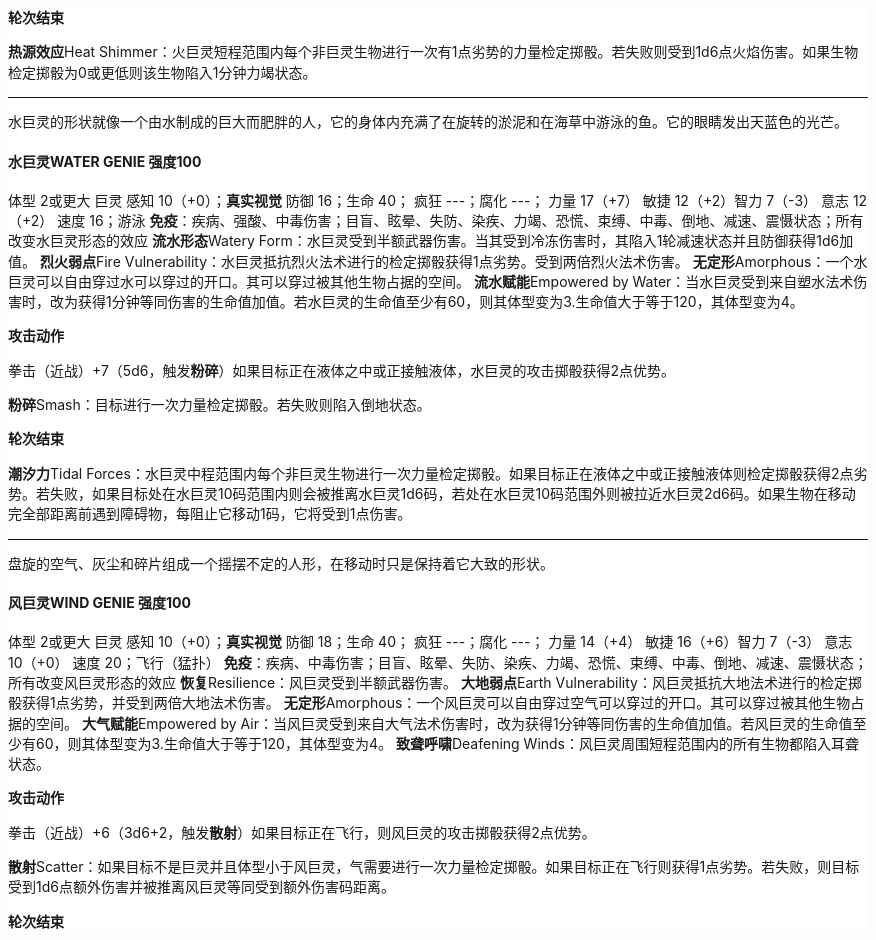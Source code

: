 **轮次结束**

**热源效应**Heat Shimmer：火巨灵短程范围内每个非巨灵生物进行一次有1点劣势的力量检定掷骰。若失败则受到1d6点火焰伤害。如果生物检定掷骰为0或更低则该生物陷入1分钟力竭状态。

---

​	水巨灵的形状就像一个由水制成的巨大而肥胖的人，它的身体内充满了在旋转的淤泥和在海草中游泳的鱼。它的眼睛发出天蓝色的光芒。

#### 水巨灵WATER GENIE     强度100

体型 2或更大	巨灵
感知 10（+0）；**真实视觉**
防御 16；生命 40； 疯狂 ---；腐化 ---；
力量 17（+7）	敏捷 12（+2）智力 7（-3） 意志 12（+2）
速度 16；游泳
**免疫**：疾病、强酸、中毒伤害；目盲、眩晕、失防、染疾、力竭、恐慌、束缚、中毒、倒地、减速、震慑状态；所有改变水巨灵形态的效应
**流水形态**Watery Form：水巨灵受到半额武器伤害。当其受到冷冻伤害时，其陷入1轮减速状态并且防御获得1d6加值。
**烈火弱点**Fire Vulnerability：水巨灵抵抗烈火法术进行的检定掷骰获得1点劣势。受到两倍烈火法术伤害。
**无定形**Amorphous：一个水巨灵可以自由穿过水可以穿过的开口。其可以穿过被其他生物占据的空间。
**流水赋能**Empowered by Water：当水巨灵受到来自塑水法术伤害时，改为获得1分钟等同伤害的生命值加值。若水巨灵的生命值至少有60，则其体型变为3.生命值大于等于120，其体型变为4。

**攻击动作**

拳击（近战）+7（5d6，触发**粉碎**）如果目标正在液体之中或正接触液体，水巨灵的攻击掷骰获得2点优势。

**粉碎**Smash：目标进行一次力量检定掷骰。若失败则陷入倒地状态。

**轮次结束**

**潮汐力**Tidal Forces：水巨灵中程范围内每个非巨灵生物进行一次力量检定掷骰。如果目标正在液体之中或正接触液体则检定掷骰获得2点劣势。若失败，如果目标处在水巨灵10码范围内则会被推离水巨灵1d6码，若处在水巨灵10码范围外则被拉近水巨灵2d6码。如果生物在移动完全部距离前遇到障碍物，每阻止它移动1码，它将受到1点伤害。

---

​	盘旋的空气、灰尘和碎片组成一个摇摆不定的人形，在移动时只是保持着它大致的形状。

#### 风巨灵WIND GENIE     强度100

体型 2或更大	巨灵
感知 10（+0）；**真实视觉**
防御 18；生命 40； 疯狂 ---；腐化 ---；
力量 14（+4）	敏捷 16（+6）智力 7（-3） 意志 10（+0）
速度 20；飞行（猛扑）
**免疫**：疾病、中毒伤害；目盲、眩晕、失防、染疾、力竭、恐慌、束缚、中毒、倒地、减速、震慑状态；所有改变风巨灵形态的效应
**恢复**Resilience：风巨灵受到半额武器伤害。
**大地弱点**Earth Vulnerability：风巨灵抵抗大地法术进行的检定掷骰获得1点劣势，并受到两倍大地法术伤害。
**无定形**Amorphous：一个风巨灵可以自由穿过空气可以穿过的开口。其可以穿过被其他生物占据的空间。
**大气赋能**Empowered by Air：当风巨灵受到来自大气法术伤害时，改为获得1分钟等同伤害的生命值加值。若风巨灵的生命值至少有60，则其体型变为3.生命值大于等于120，其体型变为4。
**致聋呼啸**Deafening Winds：风巨灵周围短程范围内的所有生物都陷入耳聋状态。

**攻击动作**

拳击（近战）+6（3d6+2，触发**散射**）如果目标正在飞行，则风巨灵的攻击掷骰获得2点优势。

**散射**Scatter：如果目标不是巨灵并且体型小于风巨灵，气需要进行一次力量检定掷骰。如果目标正在飞行则获得1点劣势。若失败，则目标受到1d6点额外伤害并被推离风巨灵等同受到额外伤害码距离。

**轮次结束**

